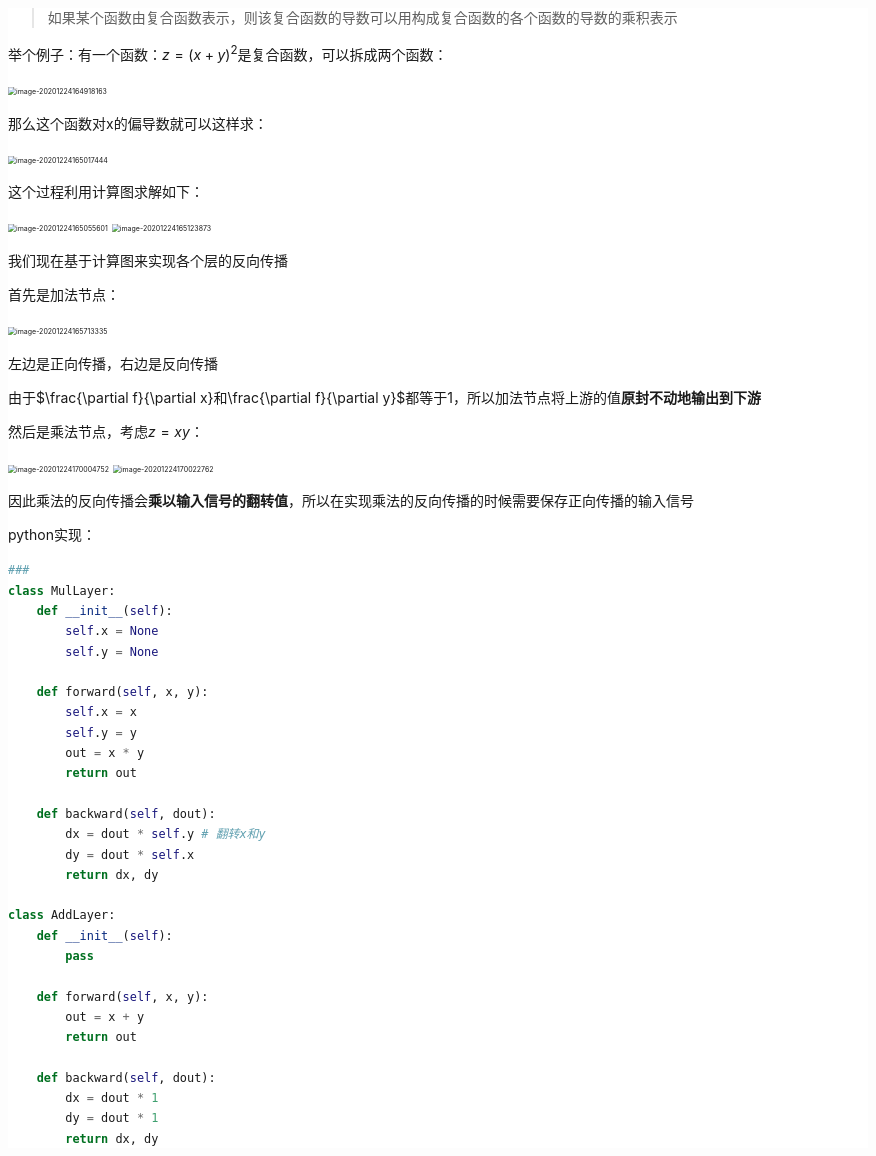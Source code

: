 > 如果某个函数由复合函数表示，则该复合函数的导数可以用构成复合函数的各个函数的导数的乘积表示

举个例子：有一个函数：$z=(x+y)^2$是复合函数，可以拆成两个函数：

<img src="https://picgo-wutao.oss-cn-shanghai.aliyuncs.com/img/image-20201224164918163.png" alt="image-20201224164918163" style="zoom:50%;" />

那么这个函数对x的偏导数就可以这样求：

<img src="https://picgo-wutao.oss-cn-shanghai.aliyuncs.com/img/image-20201224165017444.png" alt="image-20201224165017444" style="zoom:50%;" />

这个过程利用计算图求解如下：

<img src="https://picgo-wutao.oss-cn-shanghai.aliyuncs.com/img/image-20201224165055601.png" alt="image-20201224165055601" style="zoom:50%;" />

<img src="https://picgo-wutao.oss-cn-shanghai.aliyuncs.com/img/image-20201224165123873.png" alt="image-20201224165123873" style="zoom:50%;" />

我们现在基于计算图来实现各个层的反向传播

首先是加法节点：

<img src="https://picgo-wutao.oss-cn-shanghai.aliyuncs.com/img/image-20201224165713335.png" alt="image-20201224165713335" style="zoom:50%;" />

左边是正向传播，右边是反向传播

由于$\frac{\partial f}{\partial x}和\frac{\partial f}{\partial y}$都等于1，所以加法节点将上游的值**原封不动地输出到下游**

然后是乘法节点，考虑$z=xy$：

<img src="https://picgo-wutao.oss-cn-shanghai.aliyuncs.com/img/image-20201224170004752.png" alt="image-20201224170004752" style="zoom: 50%;" />

<img src="https://picgo-wutao.oss-cn-shanghai.aliyuncs.com/img/image-20201224170022762.png" alt="image-20201224170022762" style="zoom:50%;" />

因此乘法的反向传播会**乘以输入信号的翻转值**，所以在实现乘法的反向传播的时候需要保存正向传播的输入信号

python实现：

```python
###
class MulLayer:
    def __init__(self):
        self.x = None
        self.y = None

    def forward(self, x, y):
        self.x = x
        self.y = y
        out = x * y
        return out

    def backward(self, dout):
        dx = dout * self.y # 翻转x和y
        dy = dout * self.x
        return dx, dy

class AddLayer:
    def __init__(self):
        pass

    def forward(self, x, y):
        out = x + y
        return out
        
    def backward(self, dout):
        dx = dout * 1
        dy = dout * 1
        return dx, dy
```
